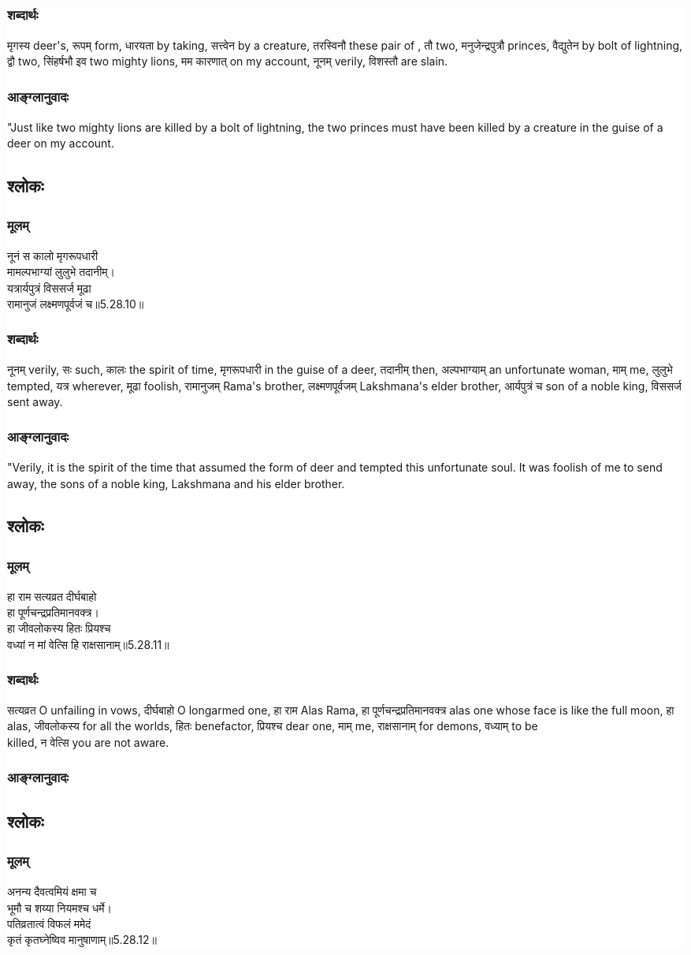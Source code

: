 ### शब्दार्थः
मृगस्य deer's, रूपम् form, धारयता by taking, सत्त्वेन by a creature, तरस्विनौ these pair of , तौ two, मनुजेन्द्रपुत्रौ princes, वैद्युतेन by bolt of lightning, द्वौ two, सिंहर्षभौ इव two mighty lions, मम कारणात् on my account, नूनम् verily, विशस्तौ are slain.

### आङ्ग्लानुवादः
"Just like two mighty lions are killed by a bolt of lightning, the two princes must have been killed by a creature in the guise of a deer on my account.



## श्लोकः
### मूलम्
नूनं स कालो मृगरूपधारी  
मामल्पभाग्यां लुलुभे तदानीम्।  
यत्रार्यपुत्रं विससर्ज मूढा  
रामानुजं लक्ष्मणपूर्वजं च॥5.28.10॥

### शब्दार्थः
नूनम् verily, सः such, कालः the spirit of time, मृगरूपधारी in the guise of a deer, तदानीम् then, अल्पभाग्याम् an unfortunate woman, माम् me, लुलुभे tempted, यत्र wherever, मूढा foolish, रामानुजम् Rama's brother, लक्ष्मणपूर्वजम् Lakshmana's elder brother, आर्यपुत्रं च son of a noble king, विससर्ज sent away.

### आङ्ग्लानुवादः
"Verily, it is the spirit of the time that assumed the form of deer and tempted this unfortunate soul. It was foolish of me to send away, the sons of a noble king, Lakshmana and his elder brother.



## श्लोकः
### मूलम्
हा राम सत्यव्रत दीर्घबाहो  
हा पूर्णचन्द्रप्रतिमानवक्त्र।  
हा जीवलोकस्य हितः प्रियश्च  
वध्यां न मां वेत्सि हि राक्षसानाम्॥5.28.11॥

### शब्दार्थः
सत्यव्रत O unfailing in vows, दीर्घबाहो O longarmed one, हा राम Alas Rama, हा पूर्णचन्द्रप्रतिमानवक्त्र alas one whose face is like the full moon, हा alas, जीवलोकस्य for all the worlds, हितः benefactor, प्रियश्च dear one, माम् me, राक्षसानाम् for demons, वध्याम् to be  
killed, न वेत्सि you are not aware.

### आङ्ग्लानुवादः




## श्लोकः
### मूलम्
अनन्य दैवत्वमियं क्षमा च  
भूमौ च शय्या नियमश्च धर्मे।  
पतिव्रतात्वं विफलं ममेदं  
कृतं कृतघ्नेष्विव मानुषाणाम्॥5.28.12॥
